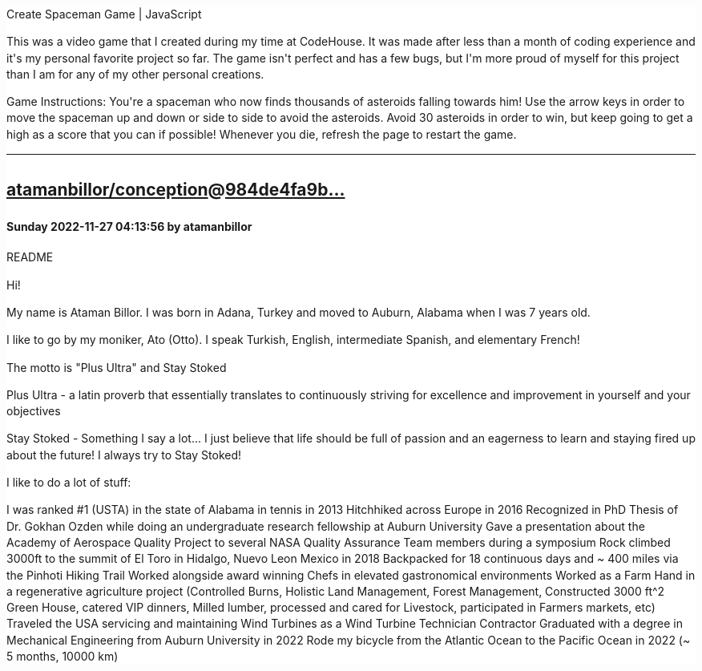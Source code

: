 Create Spaceman Game | JavaScript

This was a video game that I created during my time at CodeHouse. It was made after less than a month of coding experience and it's my personal favorite project so far. The game isn't perfect and has a few bugs, but I'm more proud of myself for this project than I am for any of my other personal creations.

Game Instructions:
You're a spaceman who now finds thousands of asteroids falling towards him! Use the arrow keys in order to move the spaceman up and down or side to side to avoid the asteroids. Avoid 30 asteroids in order to win, but keep going to get a high as a score that you can if possible! Whenever you die, refresh the page to restart the game.

---
## [atamanbillor/conception](https://github.com/atamanbillor/conception)@[984de4fa9b...](https://github.com/atamanbillor/conception/commit/984de4fa9b75e54e179297ed5a641a4085c19d95)
#### Sunday 2022-11-27 04:13:56 by atamanbillor

README

Hi!

My name is Ataman Billor. I was born in Adana, Turkey and moved to Auburn, Alabama when I was 7 years old.

I like to go by my moniker, Ato (Otto). I speak Turkish, English, intermediate Spanish, and elementary French!

The motto is "Plus Ultra" and Stay Stoked

Plus Ultra - a latin proverb that essentially translates to continuously striving for excellence and improvement in yourself and your objectives

Stay Stoked - Something I say a lot... I just believe that life should be full of passion and an eagerness to learn and staying fired up about the future! I always try to Stay Stoked!



I like to do a lot of stuff:

I was ranked #1 (USTA) in the state of Alabama in tennis in 2013
Hitchhiked across Europe in 2016
Recognized in PhD Thesis of Dr. Gokhan Ozden while doing an undergraduate research fellowship at Auburn University
Gave a presentation about the Academy of Aerospace Quality Project to several NASA Quality Assurance Team members during a symposium
Rock climbed 3000ft to the summit of El Toro in Hidalgo, Nuevo Leon Mexico in 2018
Backpacked for 18 continuous days and ~ 400 miles via the Pinhoti Hiking Trail
Worked alongside award winning Chefs in elevated gastronomical environments
Worked as a Farm Hand in a regenerative agriculture project (Controlled Burns, Holistic Land Management, Forest Management, Constructed 3000 ft^2 Green House, catered VIP dinners, Milled lumber, processed and cared for Livestock, participated in Farmers markets, etc)
Traveled the USA servicing and maintaining Wind Turbines as a Wind Turbine Technician Contractor
Graduated with a degree in Mechanical Engineering from Auburn University in 2022
Rode my bicycle from the Atlantic Ocean to the Pacific Ocean in 2022 (~ 5 months, 10000 km)
